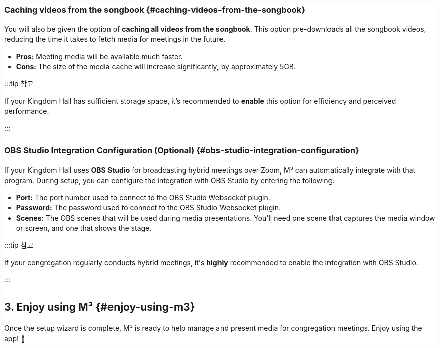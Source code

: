 ### Caching videos from the songbook {#caching-videos-from-the-songbook}

You will also be given the option of **caching all videos from the songbook**. This option pre-downloads all the songbook videos, reducing the time it takes to fetch media for meetings in the future.

- **Pros:** Meeting media will be available much faster.
- **Cons:** The size of the media cache will increase significantly, by approximately 5GB.

:::tip 참고

If your Kingdom Hall has sufficient storage space, it’s recommended to **enable** this option for efficiency and perceived performance.

:::

### OBS Studio Integration Configuration (Optional) {#obs-studio-integration-configuration}

If your Kingdom Hall uses **OBS Studio** for broadcasting hybrid meetings over Zoom, M³ can automatically integrate with that program. During setup, you can configure the integration with OBS Studio by entering the following:

- **Port:** The port number used to connect to the OBS Studio Websocket plugin.
- **Password:** The password used to connect to the OBS Studio Websocket plugin.
- **Scenes:** The OBS scenes that will be used during media presentations. You'll need one scene that captures the media window or screen, and one that shows the stage.

:::tip 참고

If your congregation regularly conducts hybrid meetings, it's **highly** recommended to enable the integration with OBS Studio.

:::

## 3. Enjoy using M³ {#enjoy-using-m3}

Once the setup wizard is complete, M³ is ready to help manage and present media for congregation meetings. Enjoy using the app! :tada:
